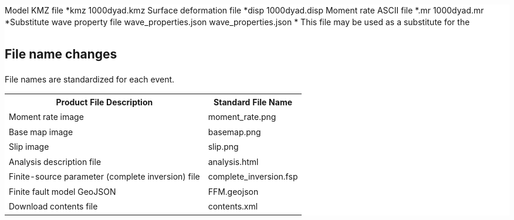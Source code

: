   </tr>
  <tr>
    <td>Model KMZ file</td>
    <td>*kmz</td>
    <td>1000dyad.kmz</td>
  </tr>
  <tr>
    <td>Surface deformation file</td>
    <td>*disp</td>
    <td>1000dyad.disp</td>
  </tr>
  <tr>
    <td>Moment rate ASCII file</td>
    <td>*.mr</td>
    <td>1000dyad.mr</td>
  </tr>
  <tr>
    <td>*Substitute wave property file</td>
    <td>wave_properties.json</td>
    <td>wave_properties.json</td>
  </tr>
  <tr>
    <td colspan="3">* This file may be used as a substitute for the </td>
  </tr>
</table>


## File name changes
File names are standardized for each event.
<table>
  <tr>
    <th>Product File Description</th>
    <th>Standard File Name</th>
  </tr>
  <tr>
    <td>Moment rate image</td>
    <td>moment_rate.png</td>
  </tr>
  <tr>
    <td>Base map image</td>
    <td>basemap.png</td>
  </tr>
  <tr>
    <td>Slip image</td>
    <td>slip.png</td>
  </tr>
  <tr>
    <td>Analysis description file</td>
    <td>analysis.html</td>
  </tr>
  <tr>
    <td>Finite-source parameter (complete inversion) file</td>
    <td>complete_inversion.fsp</td>
  </tr>
  <tr>
    <td>Finite fault model GeoJSON</td>
    <td>FFM.geojson</td>
  </tr>
  <tr>
    <td>Download contents file</td>
    <td>contents.xml</td>
  </tr>
  <tr>
